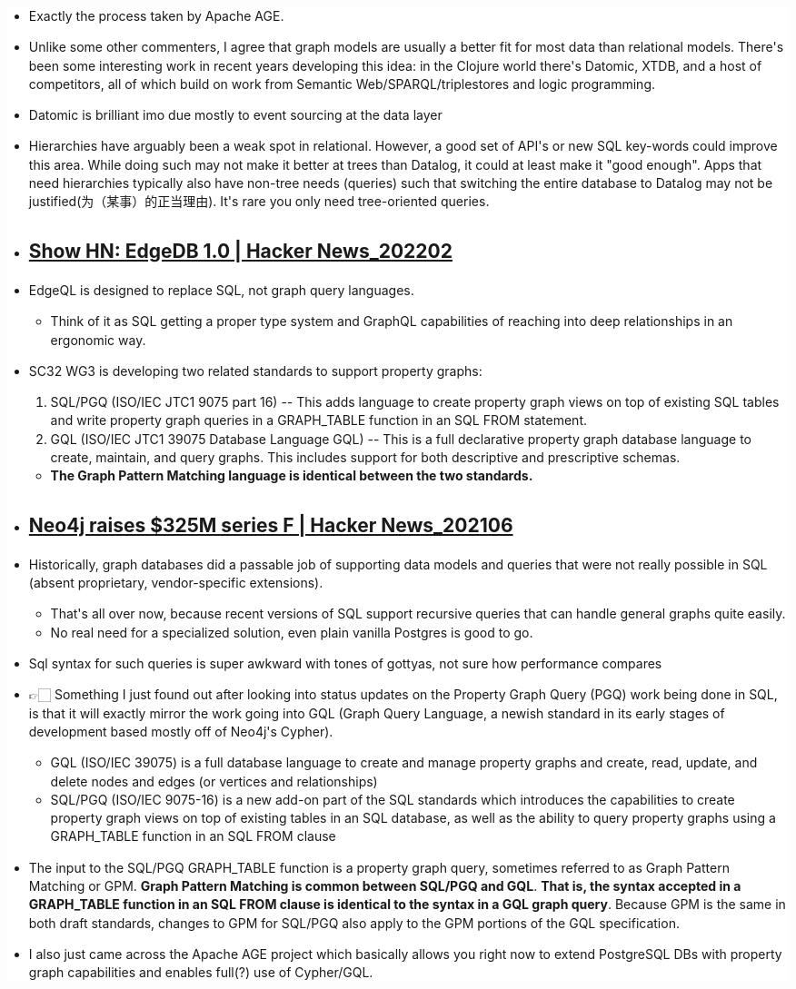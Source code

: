 - Exactly the process taken by Apache AGE.

- Unlike some other commenters, I agree that graph models are usually a better fit for most data than relational models. There's been some interesting work in recent years developing this idea: in the Clojure world there's Datomic, XTDB, and a host of competitors, all of which build on work from Semantic Web/SPARQL/triplestores and logic programming.

- Datomic is brilliant imo due mostly to event sourcing at the data layer

- Hierarchies have arguably been a weak spot in relational. However, a good set of API's or new SQL key-words could improve this area. While doing such may not make it better at trees than Datalog, it could at least make it "good enough". Apps that need hierarchies typically also have non-tree needs (queries) such that switching the entire database to Datalog may not be justified(为（某事）的正当理由). It's rare you only need tree-oriented queries.

- ## [Show HN: EdgeDB 1.0 | Hacker News_202202](https://news.ycombinator.com/item?id=30290225)
- EdgeQL is designed to replace SQL, not graph query languages. 
  - Think of it as SQL getting a proper type system and GraphQL capabilities of reaching into deep relationships in an ergonomic way.

- SC32 WG3 is developing two related standards to support property graphs:
  1. SQL/PGQ (ISO/IEC JTC1 9075 part 16) -- This adds language to create property graph views on top of existing SQL tables and write property graph queries in a GRAPH_TABLE function in an SQL FROM statement.
  2. GQL (ISO/IEC JTC1 39075 Database Language GQL) -- This is a full declarative property graph database language to create, maintain, and query graphs. This includes support for both descriptive and prescriptive schemas.
  - **The Graph Pattern Matching language is identical between the two standards.**

- ## [Neo4j raises $325M series F | Hacker News_202106](https://news.ycombinator.com/item?id=27541453)
- Historically, graph databases did a passable job of supporting data models and queries that were not really possible in SQL (absent proprietary, vendor-specific extensions). 
  - That's all over now, because recent versions of SQL support recursive queries that can handle general graphs quite easily. 
  - No real need for a specialized solution, even plain vanilla Postgres is good to go.
- Sql syntax for such queries is super awkward with tones of gottyas, not sure how performance compares

- 👉🏻 Something I just found out after looking into status updates on the Property Graph Query (PGQ) work being done in SQL, is that it will exactly mirror the work going into GQL (Graph Query Language, a newish standard in its early stages of development based mostly off of Neo4j's Cypher).
  - GQL (ISO/IEC 39075) is a full database language to create and manage property graphs and create, read, update, and delete nodes and edges (or vertices and relationships)
  - SQL/PGQ (ISO/IEC 9075-16) is a new add-on part of the SQL standards which introduces the capabilities to create property graph views on top of existing tables in an SQL database, as well as the ability to query property graphs using a GRAPH_TABLE function in an SQL FROM clause
- The input to the SQL/PGQ GRAPH_TABLE function is a property graph query, sometimes referred to as Graph Pattern Matching or GPM. **Graph Pattern Matching is common between SQL/PGQ and GQL**. **That is, the syntax accepted in a GRAPH_TABLE function in an SQL FROM clause is identical to the syntax in a GQL graph query**. Because GPM is the same in both draft standards, changes to GPM for SQL/PGQ also apply to the GPM portions of the GQL specification.
- I also just came across the Apache AGE project which basically allows you right now to extend PostgreSQL DBs with property graph capabilities and enables full(?) use of Cypher/GQL.
